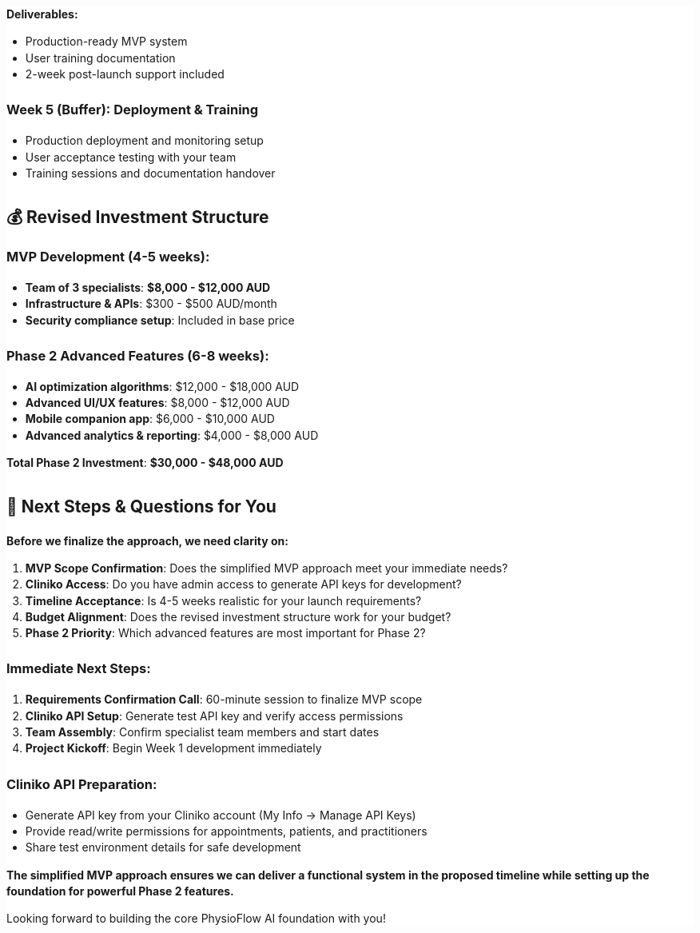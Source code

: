 **Deliverables:**
- Production-ready MVP system
- User training documentation
- 2-week post-launch support included

### **Week 5 (Buffer): Deployment & Training**
- Production deployment and monitoring setup
- User acceptance testing with your team
- Training sessions and documentation handover

## 💰 **Revised Investment Structure**

### **MVP Development (4-5 weeks):**
- **Team of 3 specialists**: **$8,000 - $12,000 AUD**
- **Infrastructure & APIs**: $300 - $500 AUD/month
- **Security compliance setup**: Included in base price

### **Phase 2 Advanced Features (6-8 weeks):**
- **AI optimization algorithms**: $12,000 - $18,000 AUD
- **Advanced UI/UX features**: $8,000 - $12,000 AUD
- **Mobile companion app**: $6,000 - $10,000 AUD
- **Advanced analytics & reporting**: $4,000 - $8,000 AUD

**Total Phase 2 Investment**: **$30,000 - $48,000 AUD**

## 🔄 **Next Steps & Questions for You**

**Before we finalize the approach, we need clarity on:**

1. **MVP Scope Confirmation**: Does the simplified MVP approach meet your immediate needs?
2. **Cliniko Access**: Do you have admin access to generate API keys for development?
3. **Timeline Acceptance**: Is 4-5 weeks realistic for your launch requirements?
4. **Budget Alignment**: Does the revised investment structure work for your budget?
5. **Phase 2 Priority**: Which advanced features are most important for Phase 2?

### **Immediate Next Steps:**
1. **Requirements Confirmation Call**: 60-minute session to finalize MVP scope
2. **Cliniko API Setup**: Generate test API key and verify access permissions
3. **Team Assembly**: Confirm specialist team members and start dates
4. **Project Kickoff**: Begin Week 1 development immediately

### **Cliniko API Preparation:**
- Generate API key from your Cliniko account (My Info → Manage API Keys)
- Provide read/write permissions for appointments, patients, and practitioners
- Share test environment details for safe development

**The simplified MVP approach ensures we can deliver a functional system in the proposed timeline while setting up the foundation for powerful Phase 2 features.**

Looking forward to building the core PhysioFlow AI foundation with you!
